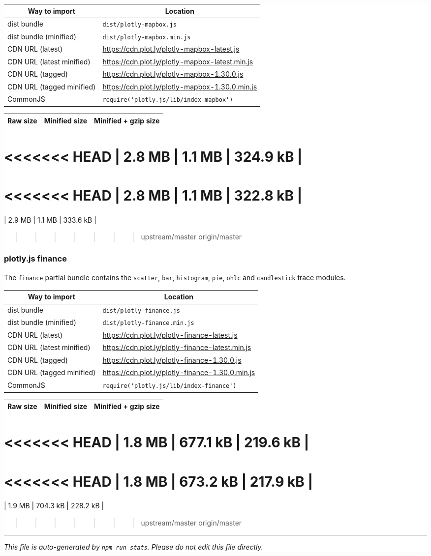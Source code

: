 | Way to import | Location |
|---------------|----------|
| dist bundle | `dist/plotly-mapbox.js` |
| dist bundle (minified) | `dist/plotly-mapbox.min.js` |
| CDN URL (latest) | https://cdn.plot.ly/plotly-mapbox-latest.js |
| CDN URL (latest minified) | https://cdn.plot.ly/plotly-mapbox-latest.min.js |
| CDN URL (tagged) | https://cdn.plot.ly/plotly-mapbox-1.30.0.js |
| CDN URL (tagged minified) | https://cdn.plot.ly/plotly-mapbox-1.30.0.min.js |
| CommonJS | `require('plotly.js/lib/index-mapbox')` |

| Raw size | Minified size | Minified + gzip size |
|------|-----------------|------------------------|
<<<<<<< HEAD
| 2.8 MB | 1.1 MB | 324.9 kB |
=======
<<<<<<< HEAD
| 2.8 MB | 1.1 MB | 322.8 kB |
=======
| 2.9 MB | 1.1 MB | 333.6 kB |
>>>>>>> upstream/master
>>>>>>> origin/master

### plotly.js finance

The `finance` partial bundle contains the `scatter`, `bar`, `histogram`, `pie`, `ohlc` and `candlestick` trace modules.

| Way to import | Location |
|---------------|----------|
| dist bundle | `dist/plotly-finance.js` |
| dist bundle (minified) | `dist/plotly-finance.min.js` |
| CDN URL (latest) | https://cdn.plot.ly/plotly-finance-latest.js |
| CDN URL (latest minified) | https://cdn.plot.ly/plotly-finance-latest.min.js |
| CDN URL (tagged) | https://cdn.plot.ly/plotly-finance-1.30.0.js |
| CDN URL (tagged minified) | https://cdn.plot.ly/plotly-finance-1.30.0.min.js |
| CommonJS | `require('plotly.js/lib/index-finance')` |

| Raw size | Minified size | Minified + gzip size |
|------|-----------------|------------------------|
<<<<<<< HEAD
| 1.8 MB | 677.1 kB | 219.6 kB |
=======
<<<<<<< HEAD
| 1.8 MB | 673.2 kB | 217.9 kB |
=======
| 1.9 MB | 704.3 kB | 228.2 kB |
>>>>>>> upstream/master
>>>>>>> origin/master

----------------

_This file is auto-generated by `npm run stats`. Please do not edit this file directly._
